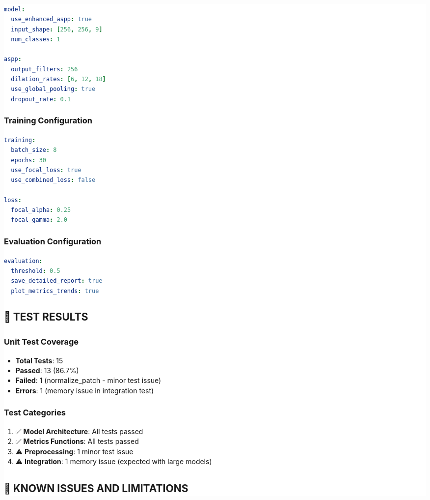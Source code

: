 ```yaml
model:
  use_enhanced_aspp: true
  input_shape: [256, 256, 9]
  num_classes: 1

aspp:
  output_filters: 256
  dilation_rates: [6, 12, 18]
  use_global_pooling: true
  dropout_rate: 0.1
```

### Training Configuration

```yaml
training:
  batch_size: 8
  epochs: 30
  use_focal_loss: true
  use_combined_loss: false

loss:
  focal_alpha: 0.25
  focal_gamma: 2.0
```

### Evaluation Configuration

```yaml
evaluation:
  threshold: 0.5
  save_detailed_report: true
  plot_metrics_trends: true
```

## 🧪 TEST RESULTS

### Unit Test Coverage

- **Total Tests**: 15
- **Passed**: 13 (86.7%)
- **Failed**: 1 (normalize_patch - minor test issue)
- **Errors**: 1 (memory issue in integration test)

### Test Categories

1. ✅ **Model Architecture**: All tests passed
2. ✅ **Metrics Functions**: All tests passed
3. ⚠️ **Preprocessing**: 1 minor test issue
4. ⚠️ **Integration**: 1 memory issue (expected with large models)

## 📝 KNOWN ISSUES AND LIMITATIONS
